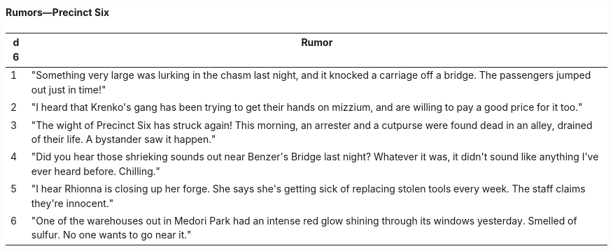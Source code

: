 #### Rumors—Precinct Six

| <span class="text-center block">d6</span> | Rumor |
| - | - |
| <span class="text-center block">1</span> | "Something very large was lurking in the chasm last night, and it knocked a carriage off a bridge. The passengers jumped out just in time!" |
| <span class="text-center block">2</span> | "I heard that Krenko's gang has been trying to get their hands on mizzium, and are willing to pay a good price for it too." |
| <span class="text-center block">3</span> | "The wight of Precinct Six has struck again! This morning, an arrester and a cutpurse were found dead in an alley, drained of their life. A bystander saw it happen." |
| <span class="text-center block">4</span> | "Did you hear those shrieking sounds out near Benzer's Bridge last night? Whatever it was, it didn't sound like anything I've ever heard before. Chilling." |
| <span class="text-center block">5</span> | "I hear Rhionna is closing up her forge. She says she's getting sick of replacing stolen tools every week. The staff claims they're innocent." |
| <span class="text-center block">6</span> | "One of the warehouses out in Medori Park had an intense red glow shining through its windows yesterday. Smelled of sulfur. No one wants to go near it." |